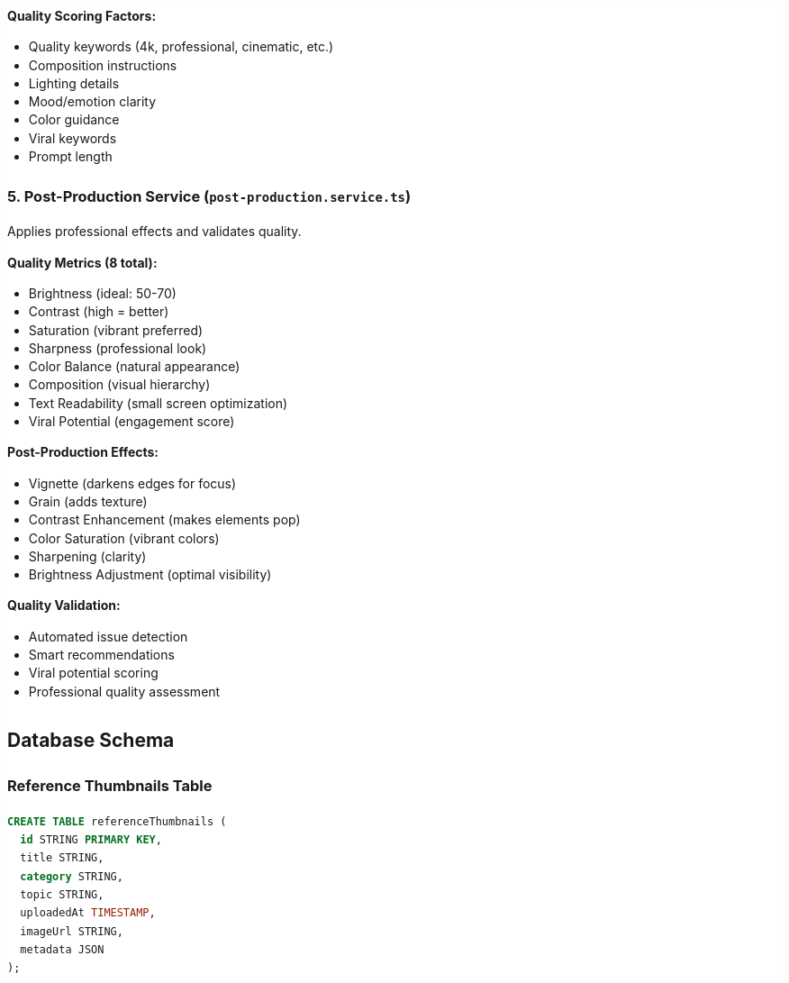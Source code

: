 **Quality Scoring Factors:**
- Quality keywords (4k, professional, cinematic, etc.)
- Composition instructions
- Lighting details
- Mood/emotion clarity
- Color guidance
- Viral keywords
- Prompt length

### 5. Post-Production Service (`post-production.service.ts`)

Applies professional effects and validates quality.

**Quality Metrics (8 total):**
- Brightness (ideal: 50-70)
- Contrast (high = better)
- Saturation (vibrant preferred)
- Sharpness (professional look)
- Color Balance (natural appearance)
- Composition (visual hierarchy)
- Text Readability (small screen optimization)
- Viral Potential (engagement score)

**Post-Production Effects:**
- Vignette (darkens edges for focus)
- Grain (adds texture)
- Contrast Enhancement (makes elements pop)
- Color Saturation (vibrant colors)
- Sharpening (clarity)
- Brightness Adjustment (optimal visibility)

**Quality Validation:**
- Automated issue detection
- Smart recommendations
- Viral potential scoring
- Professional quality assessment

## Database Schema

### Reference Thumbnails Table
```sql
CREATE TABLE referenceThumbnails (
  id STRING PRIMARY KEY,
  title STRING,
  category STRING,
  topic STRING,
  uploadedAt TIMESTAMP,
  imageUrl STRING,
  metadata JSON
);
```
